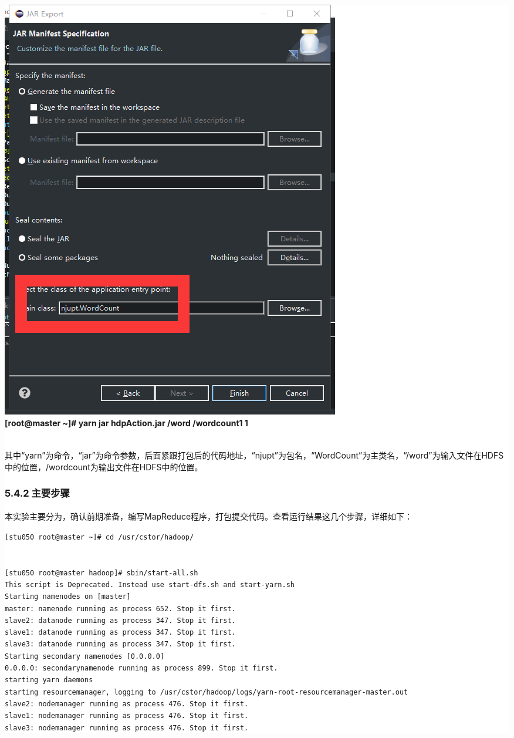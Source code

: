 ![](./exp5/3.2.png)  
**[root@master ~]# yarn  jar  hdpAction.jar  /word  /wordcount1 1**

<br />
其中“yarn”为命令，“jar”为命令参数，后面紧跟打包后的代码地址，“njupt”为包名，“WordCount”为主类名，“/word”为输入文件在HDFS中的位置，/wordcount为输出文件在HDFS中的位置。


### 5.4.2 主要步骤
本实验主要分为，确认前期准备，编写MapReduce程序，打包提交代码。查看运行结果这几个步骤，详细如下：  

```
[stu050 root@master ~]# cd /usr/cstor/hadoop/


[stu050 root@master hadoop]# sbin/start-all.sh
This script is Deprecated. Instead use start-dfs.sh and start-yarn.sh
Starting namenodes on [master]
master: namenode running as process 652. Stop it first.
slave2: datanode running as process 347. Stop it first.
slave1: datanode running as process 347. Stop it first.
slave3: datanode running as process 347. Stop it first.
Starting secondary namenodes [0.0.0.0]
0.0.0.0: secondarynamenode running as process 899. Stop it first.
starting yarn daemons
starting resourcemanager, logging to /usr/cstor/hadoop/logs/yarn-root-resourcemanager-master.out
slave2: nodemanager running as process 476. Stop it first.
slave1: nodemanager running as process 476. Stop it first.
slave3: nodemanager running as process 476. Stop it first.

```